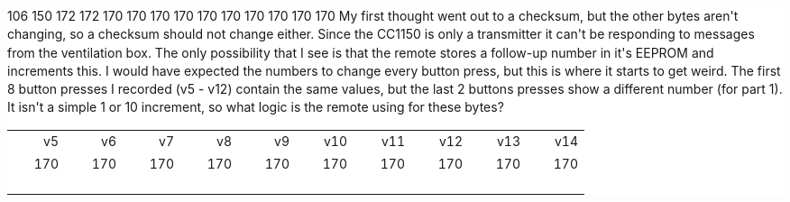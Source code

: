 <td class="xl66" style="height: 15.0pt" align="right" height="20">106</td>
<td class="xl66" align="right">150</td>
</tr>
<tr style="height: 15.0pt">
<td class="xl65" style="height: 15.0pt" align="right" height="20">172</td>
<td class="xl65" align="right">172</td>
</tr>
<tr style="height: 15.0pt">
<td class="xl65" style="height: 15.0pt" align="right" height="20">170</td>
<td class="xl65" align="right">170</td>
</tr>
<tr style="height: 15.0pt">
<td class="xl65" style="height: 15.0pt" align="right" height="20">170</td>
<td class="xl65" align="right">170</td>
</tr>
<tr style="height: 15.0pt">
<td class="xl65" style="height: 15.0pt" align="right" height="20">170</td>
<td class="xl65" align="right">170</td>
</tr>
<tr style="height: 15.0pt">
<td class="xl65" style="height: 15.0pt" align="right" height="20">170</td>
<td class="xl65" align="right">170</td>
</tr>
<tr style="height: 15.0pt">
<td class="xl65" style="height: 15.0pt" align="right" height="20">170</td>
<td class="xl65" align="right">170</td>
</tr>
</tbody>
</table>
My first thought went out to a checksum, but the other bytes aren't changing, so a checksum should not change either. Since the CC1150 is only a transmitter it can't be responding to messages from the ventilation box. The only possibility that I see is that the remote stores a follow-up number in it's EEPROM and increments this. I would have expected the numbers to change every button press, but this is where it starts to get weird. The first 8 button presses I recorded (v5 - v12) contain the same values, but the last 2 buttons presses show a different number (for part 1). It isn't a simple 1 or 10 increment, so what logic is the remote using for these bytes?
<table style="border-collapse: collapse;width: 480pt" border="0" width="640" cellspacing="0" cellpadding="0"><colgroup> <col style="width: 48pt" span="10" width="64"> </colgroup>
<tbody>
<tr style="height: 15.0pt">
<td style="height: 15pt;width: 48pt;text-align: right" width="64" height="20">v5</td>
<td style="height: 15pt;width: 48pt;text-align: right" width="64">v6</td>
<td style="height: 15pt;width: 48pt;text-align: right" width="64">v7</td>
<td style="height: 15pt;width: 48pt;text-align: right" width="64">v8</td>
<td style="height: 15pt;width: 48pt;text-align: right" width="64">v9</td>
<td style="height: 15pt;width: 48pt;text-align: right" width="64">v10</td>
<td style="height: 15pt;width: 48pt;text-align: right" width="64">v11</td>
<td style="height: 15pt;width: 48pt;text-align: right" width="64">v12</td>
<td style="height: 15pt;width: 48pt;text-align: right" width="64">v13</td>
<td style="height: 15pt;width: 48pt;text-align: right" width="64">v14</td>
</tr>
<tr style="height: 15.0pt">
<td style="height: 15.0pt" align="right" height="20">170</td>
<td align="right">170</td>
<td align="right">170</td>
<td align="right">170</td>
<td align="right">170</td>
<td align="right">170</td>
<td align="right">170</td>
<td align="right">170</td>
<td align="right">170</td>
<td align="right">170</td>
</tr>
<tr style="height: 15.0pt">